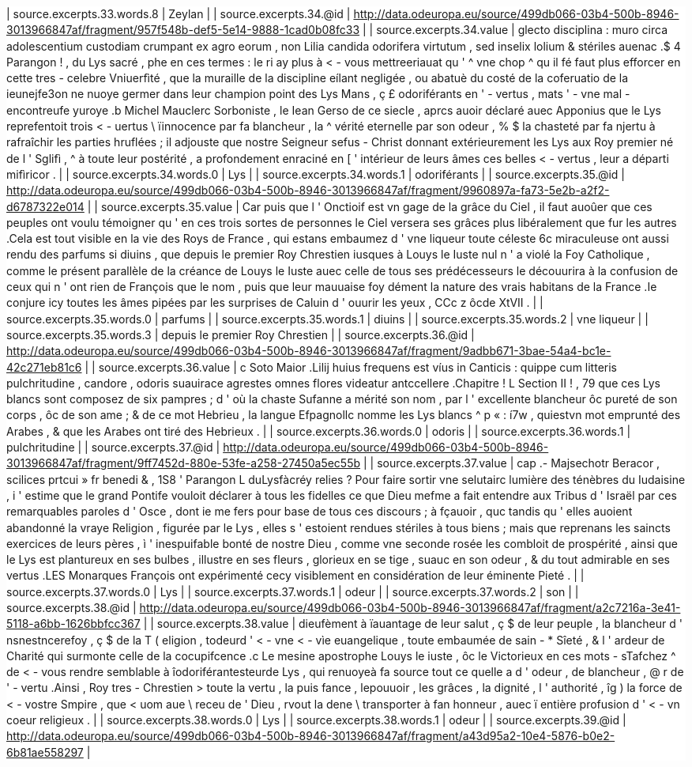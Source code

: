 | source.excerpts.33.words.8 | Zeylan |
| source.excerpts.34.@id | http://data.odeuropa.eu/source/499db066-03b4-500b-8946-3013966847af/fragment/957f548b-def5-5e14-9888-1cad0b08fc33 |
| source.excerpts.34.value | glecto disciplina : muro circa adolescentium custodiam crumpant ex agro eorum , non Lilia candida odorifera virtutum , sed inselix lolium & stériles auenac .$ 4 Parangon ! , du Lys sacré , phe en ces termes : le ri ay plus à < - vous mettreeriauat qu ' ^ vne chop ^ qu il fé faut plus efforcer en cette tres - celebre Vniuerfìté , que la muraille de la discipline eílant negligée , ou abatuè du costé de la coferuatio de la ieunejfe3on ne nuoye germer dans leur champion point des Lys Mans , ç £ odoriférants en ' - vertus , mats ' - vne mal - encontreufe yuroye .b Michel Mauclerc Sorboniste , le Iean Gerso de ce siecle , aprcs auoir déclaré auec Apponius que le Lys reprefentoit trois < - uertus \ ïinnocence par fa blancheur , la ^ vérité eternelle par son odeur , % $ la chasteté par fa njertu à rafraîchir les parties hruflées ; il adjouste que nostre Seigneur sefus - Christ donnant extérieurement les Lys aux Roy premier né de l ' Sglifì , ^ à toute leur postérité , a profondement enraciné en [ ' intérieur de leurs âmes ces belles < - vertus , leur a départi mifìricor . |
| source.excerpts.34.words.0 | Lys |
| source.excerpts.34.words.1 | odoriférants |
| source.excerpts.35.@id | http://data.odeuropa.eu/source/499db066-03b4-500b-8946-3013966847af/fragment/9960897a-fa73-5e2b-a2f2-d6787322e014 |
| source.excerpts.35.value | Car puis que l ' Onctioif est vn gage de la grâce du Ciel , il faut auoûer que ces peuples ont voulu témoigner qu ' en ces trois sortes de personnes le Ciel versera ses grâces plus libéralement que fur les autres .Cela est tout visible en la vie des Roys de France , qui estans embaumez d ' vne liqueur toute céleste 6c miraculeuse ont aussi rendu des parfums si diuins , que depuis le premier Roy Chrestien iusques à Louys le Iuste nul n ' a violé la Foy Catholique , comme le présent parallèle de la créance de Louys le Iuste auec celle de tous ses prédécesseurs le découurira à la confusion de ceux qui n ' ont rien de François que le nom , puis que leur mauuaise foy dément la nature des vrais habitans de la France .Ie conjure icy toutes les âmes pipées par les surprises de Caluin d ' ouurir les yeux , CCc z ôcde XtVII . |
| source.excerpts.35.words.0 | parfums |
| source.excerpts.35.words.1 | diuins |
| source.excerpts.35.words.2 | vne liqueur |
| source.excerpts.35.words.3 | depuis le premier Roy Chrestien |
| source.excerpts.36.@id | http://data.odeuropa.eu/source/499db066-03b4-500b-8946-3013966847af/fragment/9adbb671-3bae-54a4-bc1e-42c271eb81c6 |
| source.excerpts.36.value | c Soto Maior .Lilij huius frequens est víus in Canticis : quippe cum litteris pulchritudine , candore , odoris suauirace agrestes omnes flores videatur antccellere .Chapitre ! L Section II ! , 79 que ces Lys blancs sont composez de six pampres ; d ' où la chaste Sufanne a mérité son nom , par l ' excellente blancheur ôc pureté de son corps , ôc de son ame ; & de ce mot Hebrieu , la langue Efpagnollc nomme les Lys blancs ^ p « : í7w , quiestvn mot emprunté des Arabes , & que les Arabes ont tiré des Hebrieux . |
| source.excerpts.36.words.0 | odoris |
| source.excerpts.36.words.1 | pulchritudine |
| source.excerpts.37.@id | http://data.odeuropa.eu/source/499db066-03b4-500b-8946-3013966847af/fragment/9ff7452d-880e-53fe-a258-27450a5ec55b |
| source.excerpts.37.value | cap .- Majsechotr Beracor , scilices prtcui » fr benedi & , 1S8 ' Parangon L duLysfàcréy relies ? Pour faire sortir vne selutairc lumière des ténèbres du Iudaisine , i ' estime que le grand Pontife vouloit déclarer à tous les fidelles ce que Dieu mefme a fait entendre aux Tribus d ' Israël par ces remarquables paroles d ' Osce , dont ie me fers pour base de tous ces discours ; à fçauoir , quc tandis qu ' elles auoient abandonné la vraye Religion , figurée par le Lys , elles s ' estoient rendues stériles à tous biens ; mais que reprenans les saincts exercices de leurs pères , ì ' inespuifable bonté de nostre Dieu , comme vne seconde rosée les combloit de prospérité , ainsi que le Lys est plantureux en ses bulbes , illustre en ses fleurs , glorieux en se tige , suauc en son odeur , & du tout admirable en ses vertus .LES Monarques François ont expérimenté cecy visiblement en considération de leur éminente Pieté . |
| source.excerpts.37.words.0 | Lys |
| source.excerpts.37.words.1 | odeur |
| source.excerpts.37.words.2 | son |
| source.excerpts.38.@id | http://data.odeuropa.eu/source/499db066-03b4-500b-8946-3013966847af/fragment/a2c7216a-3e41-5118-a6bb-1626bbfcc367 |
| source.excerpts.38.value | dieufèment à ïauantage de leur salut , ç $ de leur peuple , la blancheur d ' nsnestncerefoy , ç $ de la T ( eligion , todeurd ' < - vne < - vìe euangelique , toute embaumée de sain - * Sîeté , & l ' ardeur de Charité qui surmonte celle de la cocupifcence .c Le mesine apostrophe Louys le iuste , ôc le Victorieux en ces mots - sTafchez ^ de < - vous rendre semblable à îodoriférantesteurde Lys , qui renuoyeà fa source tout ce quelle a d ' odeur , de blancheur , @ r de ' - vertu .Ainsi , Roy tres - Chrestien > toute la vertu , la puis fance , lepouuoir , les grâces , la dignité , l ' authorité , îg ) la force de < - vostre Smpire , que < uom aue \ receu de ' Dieu , rvout la dene \ transporter à fan honneur , auec ï entière profusion d ' < - vn coeur religieux . |
| source.excerpts.38.words.0 | Lys |
| source.excerpts.38.words.1 | odeur |
| source.excerpts.39.@id | http://data.odeuropa.eu/source/499db066-03b4-500b-8946-3013966847af/fragment/a43d95a2-10e4-5876-b0e2-6b81ae558297 |